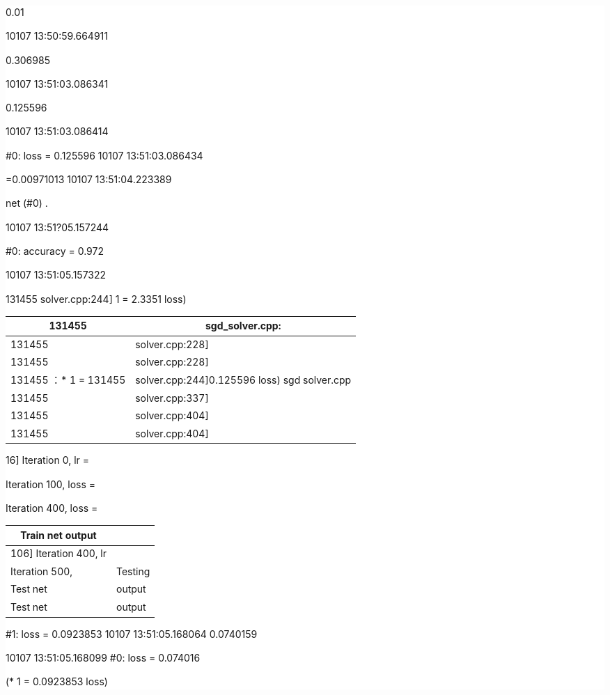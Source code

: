 0.01

10107    13:50:59.664911

0.306985

10107    13:51:03.086341

0.125596

10107    13:51:03.086414

\#0: loss = 0.125596 10107    13:51:03.086434

=0.00971013 10107    13:51:04.223389

net (#0)    .

10107    13:51?05.157244

\#0: accuracy =    0.972

10107    13:51:05.157322

131455 solver.cpp:244] 1    =    2.3351 loss)

| 131455                | sgd_solver.cpp:                              |
| --------------------- | -------------------------------------------- |
| 131455                | solver.cpp:228]                              |
| 131455                | solver.cpp:228]                              |
| 131455 ：* 1 = 131455 | solver.cpp:244]0.125596 loss) sgd solver.cpp |
| 131455                | solver.cpp:337]                              |
| 131455                | solver.cpp:404]                              |
| 131455                | solver.cpp:404]                              |

16] Iteration 0, lr =

Iteration 100, loss =

Iteration 400, loss =

| Train net output       |         |
| ---------------------- | ------- |
| 106] Iteration 400, lr |         |
| Iteration 500,         | Testing |
| Test net               | output  |
| Test net               | output  |

\#1: loss = 0.0923853 10107 13:51:05.168064 0.0740159

10107 13:51:05.168099 #0: loss = 0.074016

(*    1    =    0.0923853 loss)
